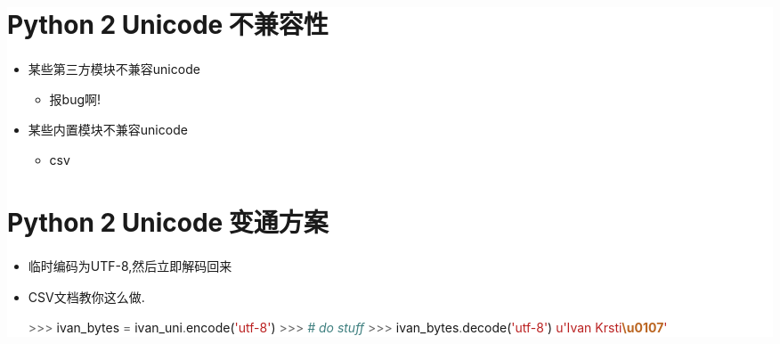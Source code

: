 





# Python 2 Unicode 不兼容性





	
  * 某些第三方模块不兼容unicode

	
    * 报bug啊!




	
  * 某些内置模块不兼容unicode

	
    * csv













# Python 2 Unicode 变通方案





	
  * 临时编码为UTF-8,然后立即解码回来

	
  * CSV文档教你这么做.






    
    <span style="color: #666666;">>>></span> ivan_bytes <span style="color: #666666;">=</span> ivan_uni<span style="color: #666666;">.</span>encode(<span style="color: #ba2121;">'utf-8'</span>)
    <span style="color: #666666;">>>></span> <span style="color: #408080; font-style: italic;"># do stuff</span>
    <span style="color: #666666;">>>></span> ivan_bytes<span style="color: #666666;">.</span>decode(<span style="color: #ba2121;">'utf-8'</span>)
    <span style="color: #ba2121;">u'Ivan Krsti</span><span style="color: #bb6622; font-weight: bold;">\u0107</span><span style="color: #ba2121;">'</span>
    







